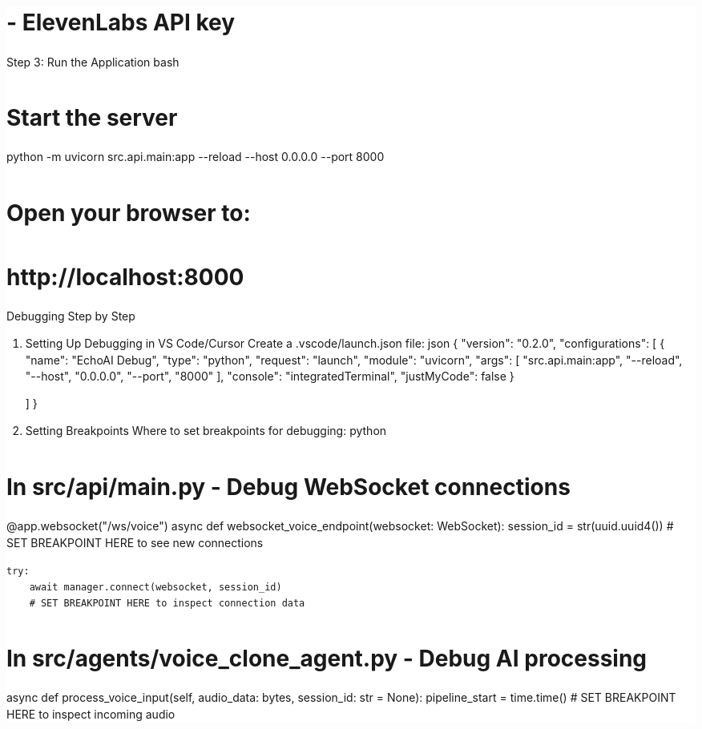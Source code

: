 
# - ElevenLabs API key 
Step 3: Run the Application 
bash 
# Start the server 
python -m uvicorn src.api.main:app --reload --host 0.0.0.0 --port 8000 
# Open your browser to: 
# http://localhost:8000 
Debugging Step by Step 
1. Setting Up Debugging in VS Code/Cursor 
Create a .vscode/launch.json file: 
json 
{ 
    "version": "0.2.0", 
    "configurations": [ 
        { 
            "name": "EchoAI Debug", 
            "type": "python", 
            "request": "launch", 
            "module": "uvicorn", 
            "args": [ 
                "src.api.main:app", 
                "--reload", 
                "--host", "0.0.0.0", 
                "--port", "8000" 
            ], 
            "console": "integratedTerminal", 
            "justMyCode": false 
        } 


    ] 
} 
2. Setting Breakpoints 
Where to set breakpoints for debugging: 
python 
# In src/api/main.py - Debug WebSocket connections 
@app.websocket("/ws/voice") 
async def websocket_voice_endpoint(websocket: WebSocket): 
    session_id = str(uuid.uuid4()) 
    # SET BREAKPOINT HERE to see new connections 
     
    try: 
        await manager.connect(websocket, session_id) 
        # SET BREAKPOINT HERE to inspect connection data 
# In src/agents/voice_clone_agent.py - Debug AI processing 
async def process_voice_input(self, audio_data: bytes, session_id: str = None): 
    pipeline_start = time.time() 
    # SET BREAKPOINT HERE to inspect incoming audio 
     